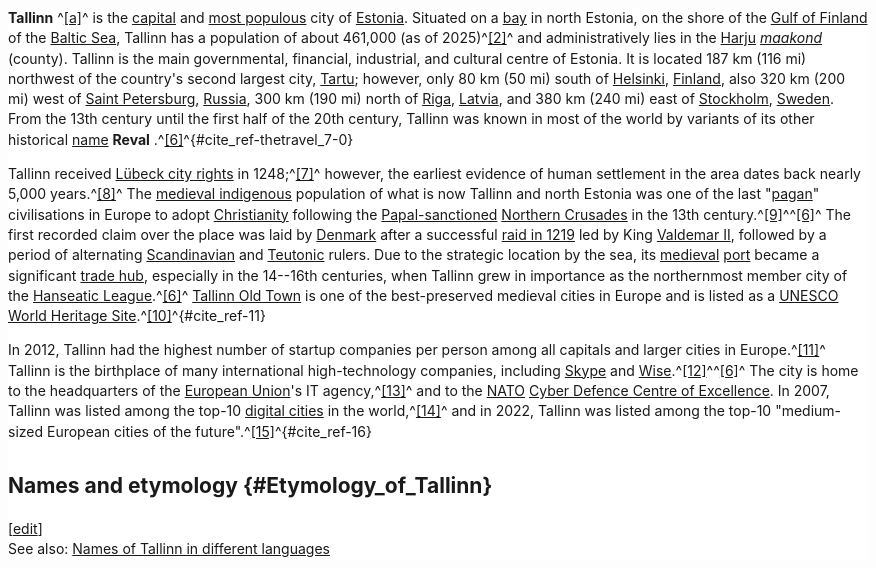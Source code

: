 **Tallinn** ^[\[a\]](#cite_note-6)^ is the [capital](/wiki/Capital_city "Capital city") and [most populous](/wiki/List_of_cities_in_Estonia "List of cities in Estonia") city of [Estonia](/wiki/Estonia "Estonia"). Situated on a [bay](/wiki/Tallinn_Bay "Tallinn Bay") in north Estonia, on the shore of the [Gulf of Finland](/wiki/Gulf_of_Finland "Gulf of Finland") of the [Baltic Sea](/wiki/Baltic_Sea "Baltic Sea"), Tallinn has a population of about 461,000 (as of 2025)^[\[2\]](#cite_note-stat-pop-2)^ and administratively lies in the [Harju](/wiki/Harju_County "Harju County") *[maakond](/wiki/Counties_of_Estonia "Counties of Estonia")* (county). Tallinn is the main governmental, financial, industrial, and cultural centre of Estonia. It is located 187 km (116 mi) northwest of the country's second largest city, [Tartu](/wiki/Tartu "Tartu"); however, only 80 km (50 mi) south of [Helsinki](/wiki/Helsinki "Helsinki"), [Finland](/wiki/Finland "Finland"), also 320 km (200 mi) west of [Saint Petersburg](/wiki/Saint_Petersburg "Saint Petersburg"), [Russia](/wiki/Russia "Russia"), 300 km (190 mi) north of [Riga](/wiki/Riga "Riga"), [Latvia](/wiki/Latvia "Latvia"), and 380 km (240 mi) east of [Stockholm](/wiki/Stockholm "Stockholm"), [Sweden](/wiki/Sweden "Sweden"). From the 13th century until the first half of the 20th century, Tallinn was known in most of the world by variants of its other historical [name](/wiki/Names_of_Tallinn_in_different_languages "Names of Tallinn in different languages") **Reval** .^[\[6\]](#cite_note-thetravel-7)^{#cite_ref-thetravel_7-0}

Tallinn received [Lübeck city rights](/wiki/L%C3%BCbeck_law "Lübeck law") in 1248;^[\[7\]](#cite_note-auto-8)^ however, the earliest evidence of human settlement in the area dates back nearly 5,000 years.^[\[8\]](#cite_note-postimees.ee-9)^ The [medieval indigenous](/wiki/Ancient_Estonia#Early_Middle_Ages "Ancient Estonia") population of what is now Tallinn and north Estonia was one of the last "[pagan](/wiki/Pagan "Pagan")" civilisations in Europe to adopt [Christianity](/wiki/Christianity "Christianity") following the [Papal](/wiki/Papal "Papal")[-sanctioned](/wiki/Non_parum_animus_noster "Non parum animus noster") [Northern Crusades](/wiki/Northern_Crusades "Northern Crusades") in the 13th century.^[\[9\]](#cite_note-10)^^[\[6\]](#cite_note-thetravel-7)^ The first recorded claim over the place was laid by [Denmark](/wiki/Kingdom_of_Denmark "Kingdom of Denmark") after a successful [raid in 1219](/wiki/Battle_of_Lyndanisse "Battle of Lyndanisse") led by King [Valdemar II](/wiki/Valdemar_II_of_Denmark "Valdemar II of Denmark"), followed by a period of alternating [Scandinavian](/wiki/History_of_Scandinavia "History of Scandinavia") and [Teutonic](/wiki/State_of_the_Teutonic_Order "State of the Teutonic Order") rulers. Due to the strategic location by the sea, its [medieval](/wiki/Middle_Ages "Middle Ages") [port](/wiki/Port_of_Tallinn "Port of Tallinn") became a significant [trade hub](/wiki/Market_town "Market town"), especially in the 14--16th centuries, when Tallinn grew in importance as the northernmost member city of the [Hanseatic League](/wiki/Hanseatic_League "Hanseatic League").^[\[6\]](#cite_note-thetravel-7)^ [Tallinn Old Town](/wiki/Tallinn_Old_Town "Tallinn Old Town") is one of the best-preserved medieval cities in Europe and is listed as a [UNESCO World Heritage Site](/wiki/UNESCO_World_Heritage_Site "UNESCO World Heritage Site").^[\[10\]](#cite_note-11)^{#cite_ref-11}

In 2012, Tallinn had the highest number of startup companies per person among all capitals and larger cities in Europe.^[\[11\]](#cite_note-12)^ Tallinn is the birthplace of many international high-technology companies, including [Skype](/wiki/Skype "Skype") and [Wise](/wiki/Wise_(company) "Wise (company)").^[\[12\]](#cite_note-13)^^[\[6\]](#cite_note-thetravel-7)^ The city is home to the headquarters of the [European Union](/wiki/European_Union "European Union")'s IT agency,^[\[13\]](#cite_note-Ingrid_Teesalu-14)^ and to the [NATO](/wiki/NATO "NATO") [Cyber Defence Centre of Excellence](/wiki/Cooperative_Cyber_Defence_Centre_of_Excellence "Cooperative Cyber Defence Centre of Excellence"). In 2007, Tallinn was listed among the top-10 [digital cities](/wiki/Smart_city "Smart city") in the world,^[\[14\]](#cite_note-Digital_cities_of_the_world-15)^ and in 2022, Tallinn was listed among the top-10 "medium-sized European cities of the future".^[\[15\]](#cite_note-16)^{#cite_ref-16}  

Names and etymology {#Etymology_of_Tallinn}
-------------------------------------------

\[[edit](/w/index.php?title=Tallinn&action=edit&section=1 "Edit section: Names and etymology")\]  
See also: [Names of Tallinn in different languages](/wiki/Names_of_Tallinn_in_different_languages "Names of Tallinn in different languages")
